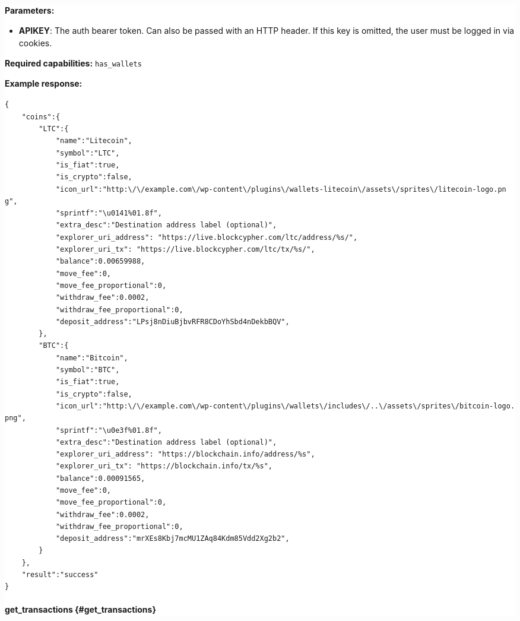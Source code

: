 **Parameters:**

- **APIKEY**: The auth bearer token. Can also be passed with an HTTP header. If this key is omitted, the user must be logged in via cookies.

**Required capabilities:** `has_wallets`

**Example response:**

	{
		"coins":{
			"LTC":{
				"name":"Litecoin",
				"symbol":"LTC",
				"is_fiat":true,
				"is_crypto":false,
				"icon_url":"http:\/\/example.com\/wp-content\/plugins\/wallets-litecoin\/assets\/sprites\/litecoin-logo.png",
				"sprintf":"\u0141%01.8f",
				"extra_desc":"Destination address label (optional)",
				"explorer_uri_address": "https://live.blockcypher.com/ltc/address/%s/",
				"explorer_uri_tx": "https://live.blockcypher.com/ltc/tx/%s/",
				"balance":0.00659988,
				"move_fee":0,
				"move_fee_proportional":0,
				"withdraw_fee":0.0002,
				"withdraw_fee_proportional":0,
				"deposit_address":"LPsj8nDiuBjbvRFR8CDoYhSbd4nDekbBQV",
			},
			"BTC":{
				"name":"Bitcoin",
				"symbol":"BTC",
				"is_fiat":true,
				"is_crypto":false,
				"icon_url":"http:\/\/example.com\/wp-content\/plugins\/wallets\/includes\/..\/assets\/sprites\/bitcoin-logo.png",
				"sprintf":"\u0e3f%01.8f",
				"extra_desc":"Destination address label (optional)",
				"explorer_uri_address": "https://blockchain.info/address/%s",
				"explorer_uri_tx": "https://blockchain.info/tx/%s",
				"balance":0.00091565,
				"move_fee":0,
				"move_fee_proportional":0,
				"withdraw_fee":0.0002,
				"withdraw_fee_proportional":0,
				"deposit_address":"mrXEs8Kbj7mcMU1ZAq84Kdm85Vdd2Xg2b2",
			}
		},
		"result":"success"
	}

#### get_transactions {#get_transactions}
